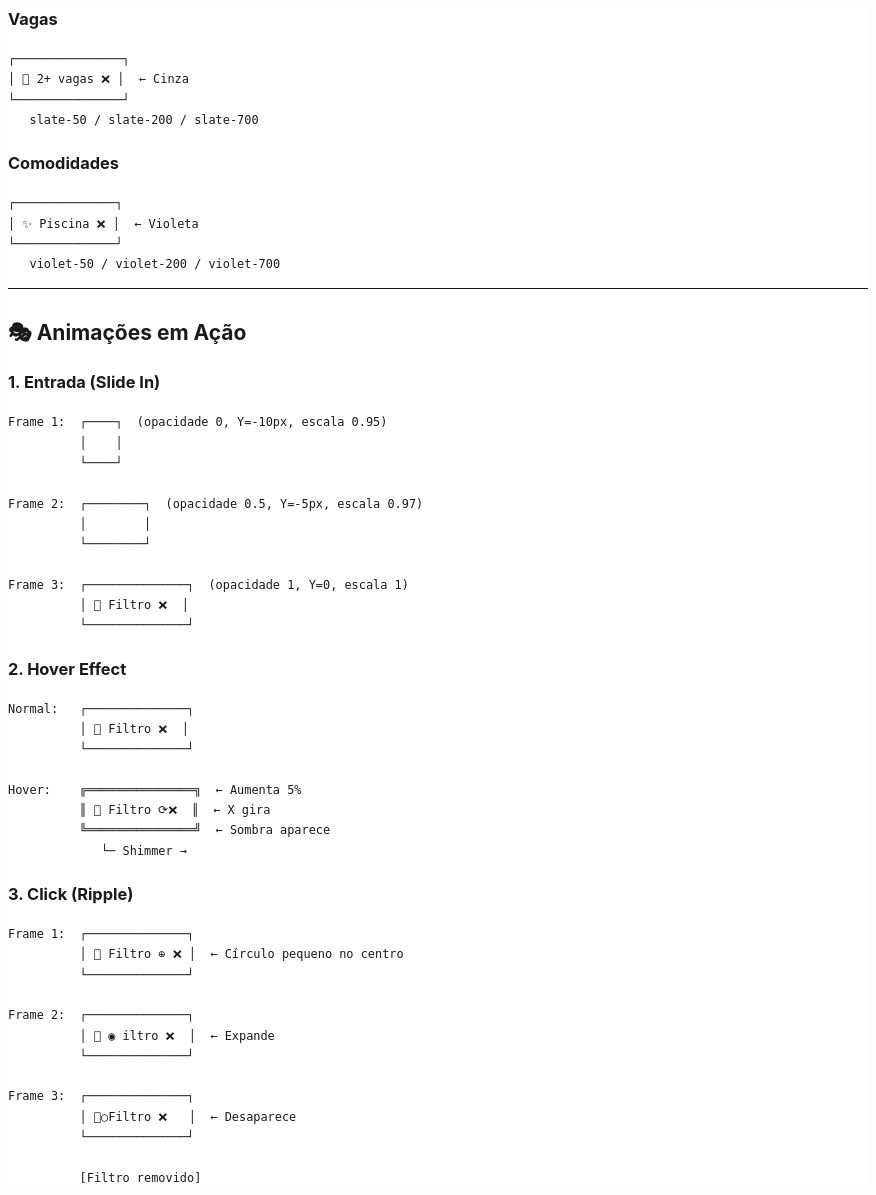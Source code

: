 ### **Vagas**
```
┌───────────────┐
│ 🚗 2+ vagas ❌ │  ← Cinza
└───────────────┘
   slate-50 / slate-200 / slate-700
```

### **Comodidades**
```
┌──────────────┐
│ ✨ Piscina ❌ │  ← Violeta
└──────────────┘
   violet-50 / violet-200 / violet-700
```

---

## 🎭 Animações em Ação

### **1. Entrada (Slide In)**
```
Frame 1:  ┌────┐  (opacidade 0, Y=-10px, escala 0.95)
          │    │
          └────┘

Frame 2:  ┌────────┐  (opacidade 0.5, Y=-5px, escala 0.97)
          │        │
          └────────┘

Frame 3:  ┌──────────────┐  (opacidade 1, Y=0, escala 1)
          │ 📍 Filtro ❌  │
          └──────────────┘
```

### **2. Hover Effect**
```
Normal:   ┌──────────────┐
          │ 📍 Filtro ❌  │
          └──────────────┘

Hover:    ╔═══════════════╗  ← Aumenta 5%
          ║ 📍 Filtro ⟳❌  ║  ← X gira
          ╚═══════════════╝  ← Sombra aparece
             └─ Shimmer →
```

### **3. Click (Ripple)**
```
Frame 1:  ┌──────────────┐
          │ 📍 Filtro ⊕ ❌ │  ← Círculo pequeno no centro
          └──────────────┘

Frame 2:  ┌──────────────┐
          │ 📍 ◉ iltro ❌  │  ← Expande
          └──────────────┘

Frame 3:  ┌──────────────┐
          │ 📍○Filtro ❌   │  ← Desaparece
          └──────────────┘

          [Filtro removido]
```
